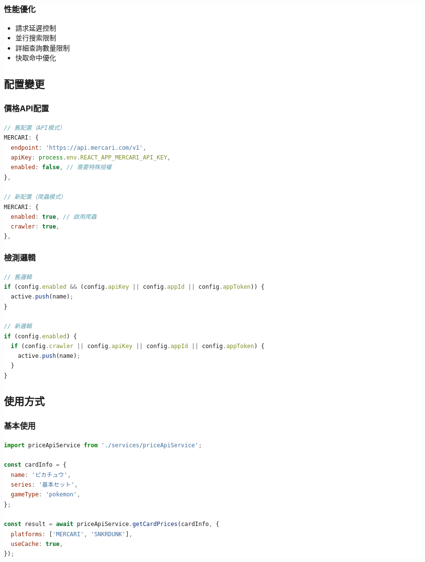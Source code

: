 ### 性能優化
- 請求延遲控制
- 並行搜索限制
- 詳細查詢數量限制
- 快取命中優化

## 配置變更

### 價格API配置
```javascript
// 舊配置（API模式）
MERCARI: {
  endpoint: 'https://api.mercari.com/v1',
  apiKey: process.env.REACT_APP_MERCARI_API_KEY,
  enabled: false, // 需要特殊授權
},

// 新配置（爬蟲模式）
MERCARI: {
  enabled: true, // 啟用爬蟲
  crawler: true,
},
```

### 檢測邏輯
```javascript
// 舊邏輯
if (config.enabled && (config.apiKey || config.appId || config.appToken)) {
  active.push(name);
}

// 新邏輯
if (config.enabled) {
  if (config.crawler || config.apiKey || config.appId || config.appToken) {
    active.push(name);
  }
}
```

## 使用方式

### 基本使用
```javascript
import priceApiService from './services/priceApiService';

const cardInfo = {
  name: 'ピカチュウ',
  series: '基本セット',
  gameType: 'pokemon',
};

const result = await priceApiService.getCardPrices(cardInfo, {
  platforms: ['MERCARI', 'SNKRDUNK'],
  useCache: true,
});
```

